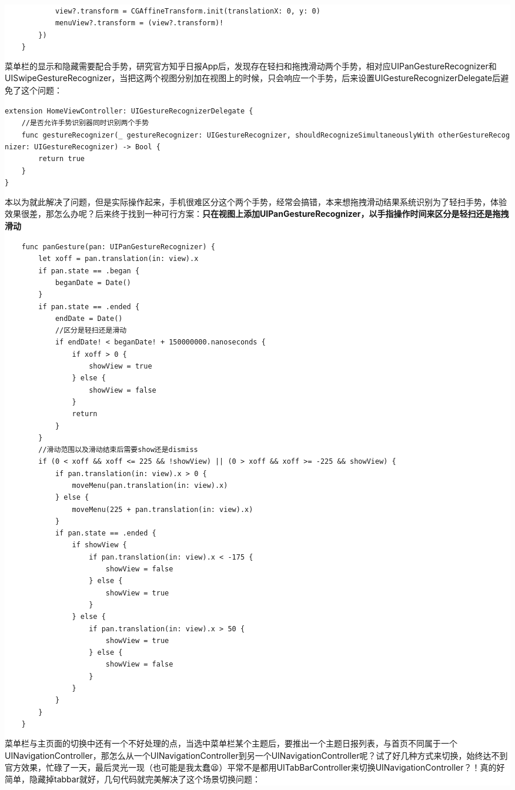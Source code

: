 ```
            view?.transform = CGAffineTransform.init(translationX: 0, y: 0)
            menuView?.transform = (view?.transform)!
        })
    }
```
菜单栏的显示和隐藏需要配合手势，研究官方知乎日报App后，发现存在轻扫和拖拽滑动两个手势，相对应UIPanGestureRecognizer和UISwipeGestureRecognizer，当把这两个视图分别加在视图上的时候，只会响应一个手势，后来设置UIGestureRecognizerDelegate后避免了这个问题：
```
extension HomeViewController: UIGestureRecognizerDelegate {
    //是否允许手势识别器同时识别两个手势
    func gestureRecognizer(_ gestureRecognizer: UIGestureRecognizer, shouldRecognizeSimultaneouslyWith otherGestureRecognizer: UIGestureRecognizer) -> Bool {
        return true
    }
}
```
本以为就此解决了问题，但是实际操作起来，手机很难区分这个两个手势，经常会搞错，本来想拖拽滑动结果系统识别为了轻扫手势，体验效果很差，那怎么办呢？后来终于找到一种可行方案：**只在视图上添加UIPanGestureRecognizer，以手指操作时间来区分是轻扫还是拖拽滑动**
```
    func panGesture(pan: UIPanGestureRecognizer) {
        let xoff = pan.translation(in: view).x
        if pan.state == .began {
            beganDate = Date()
        }
        if pan.state == .ended {
            endDate = Date()
            //区分是轻扫还是滑动
            if endDate! < beganDate! + 150000000.nanoseconds {
                if xoff > 0 {
                    showView = true
                } else {
                    showView = false
                }
                return
            }
        }
        //滑动范围以及滑动结束后需要show还是dismiss
        if (0 < xoff && xoff <= 225 && !showView) || (0 > xoff && xoff >= -225 && showView) {
            if pan.translation(in: view).x > 0 {
                moveMenu(pan.translation(in: view).x)
            } else {
                moveMenu(225 + pan.translation(in: view).x)
            }
            if pan.state == .ended {
                if showView {
                    if pan.translation(in: view).x < -175 {
                        showView = false
                    } else {
                        showView = true
                    }
                } else {
                    if pan.translation(in: view).x > 50 {
                        showView = true
                    } else {
                        showView = false
                    }
                }
            }
        }
    }
```
菜单栏与主页面的切换中还有一个不好处理的点，当选中菜单栏某个主题后，要推出一个主题日报列表，与首页不同属于一个UINavigationController，那怎么从一个UINavigationController到另一个UINavigationController呢？试了好几种方式来切换，始终达不到官方效果，忙碌了一天，最后灵光一现（也可能是我太蠢😫）平常不是都用UITabBarController来切换UINavigationController？！真的好简单，隐藏掉tabbar就好，几句代码就完美解决了这个场景切换问题：